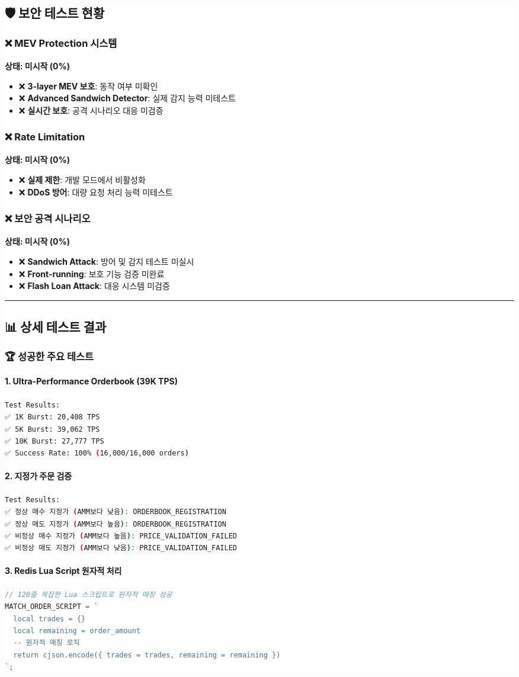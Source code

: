 
## 🛡️ 보안 테스트 현황

### ❌ **MEV Protection 시스템**
**상태: 미시작 (0%)**
- ❌ **3-layer MEV 보호**: 동작 여부 미확인
- ❌ **Advanced Sandwich Detector**: 실제 감지 능력 미테스트
- ❌ **실시간 보호**: 공격 시나리오 대응 미검증

### ❌ **Rate Limitation**
**상태: 미시작 (0%)**
- ❌ **실제 제한**: 개발 모드에서 비활성화
- ❌ **DDoS 방어**: 대량 요청 처리 능력 미테스트

### ❌ **보안 공격 시나리오**
**상태: 미시작 (0%)**
- ❌ **Sandwich Attack**: 방어 및 감지 테스트 미실시
- ❌ **Front-running**: 보호 기능 검증 미완료
- ❌ **Flash Loan Attack**: 대응 시스템 미검증

---

## 📊 상세 테스트 결과

### **🏆 성공한 주요 테스트**

#### **1. Ultra-Performance Orderbook (39K TPS)**
```bash
Test Results:
✅ 1K Burst: 20,408 TPS
✅ 5K Burst: 39,062 TPS  
✅ 10K Burst: 27,777 TPS
✅ Success Rate: 100% (16,000/16,000 orders)
```

#### **2. 지정가 주문 검증**
```bash
Test Results:
✅ 정상 매수 지정가 (AMM보다 낮음): ORDERBOOK_REGISTRATION
✅ 정상 매도 지정가 (AMM보다 높음): ORDERBOOK_REGISTRATION  
✅ 비정상 매수 지정가 (AMM보다 높음): PRICE_VALIDATION_FAILED
✅ 비정상 매도 지정가 (AMM보다 낮음): PRICE_VALIDATION_FAILED
```

#### **3. Redis Lua Script 원자적 처리**
```javascript
// 120줄 복잡한 Lua 스크립트로 원자적 매칭 성공
MATCH_ORDER_SCRIPT = `
  local trades = {}
  local remaining = order_amount
  -- 원자적 매칭 로직
  return cjson.encode({ trades = trades, remaining = remaining })
`;
```
